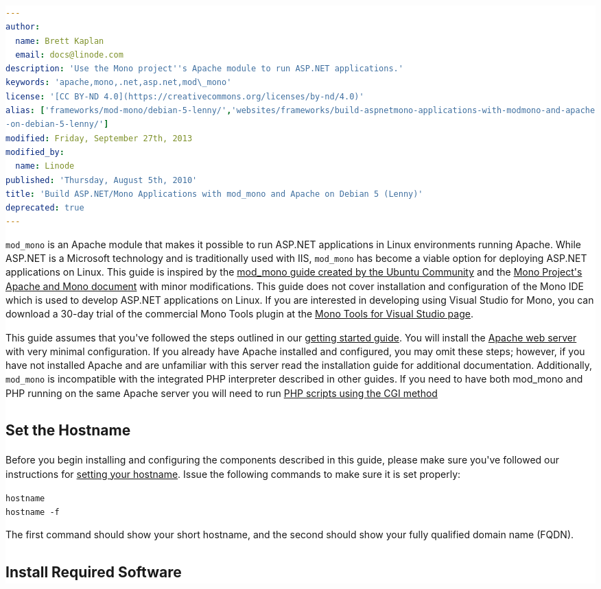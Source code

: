 ```yaml
---
author:
  name: Brett Kaplan
  email: docs@linode.com
description: 'Use the Mono project''s Apache module to run ASP.NET applications.'
keywords: 'apache,mono,.net,asp.net,mod\_mono'
license: '[CC BY-ND 4.0](https://creativecommons.org/licenses/by-nd/4.0)'
alias: ['frameworks/mod-mono/debian-5-lenny/','websites/frameworks/build-aspnetmono-applications-with-modmono-and-apache-on-debian-5-lenny/']
modified: Friday, September 27th, 2013
modified_by:
  name: Linode
published: 'Thursday, August 5th, 2010'
title: 'Build ASP.NET/Mono Applications with mod_mono and Apache on Debian 5 (Lenny)'
deprecated: true
---
```


`mod_mono` is an Apache module that makes it possible to run ASP.NET applications in Linux environments running Apache. While ASP.NET is a Microsoft technology and is traditionally used with IIS, `mod_mono` has become a viable option for deploying ASP.NET applications on Linux. This guide is inspired by the [mod\_mono guide created by the Ubuntu Community](https://help.ubuntu.com/community/ModMono) and the [Mono Project's Apache and Mono document](http://mono-project.com/Mod_mono) with minor modifications. This guide does not cover installation and configuration of the Mono IDE which is used to develop ASP.NET applications on Linux. If you are interested in developing using Visual Studio for Mono, you can download a 30-day trial of the commercial Mono Tools plugin at the [Mono Tools for Visual Studio page](http://go-mono.com/monotools).

This guide assumes that you've followed the steps outlined in our [getting started guide](/docs/getting-started/). You will install the [Apache web server](/docs/web-servers/apache/installation/debian-5-lenny) with very minimal configuration. If you already have Apache installed and configured, you may omit these steps; however, if you have not installed Apache and are unfamiliar with this server read the installation guide for additional documentation. Additionally, `mod_mono` is incompatible with the integrated PHP interpreter described in other guides. If you need to have both mod\_mono and PHP running on the same Apache server you will need to run [PHP scripts using the CGI method](/docs/web-servers/apache/php-cgi/debian-5-lenny)

Set the Hostname
----------------

Before you begin installing and configuring the components described in this guide, please make sure you've followed our instructions for [setting your hostname](/docs/getting-started#sph_set-the-hostname). Issue the following commands to make sure it is set properly:

    hostname
    hostname -f

The first command should show your short hostname, and the second should show your fully qualified domain name (FQDN).

Install Required Software
-------------------------

